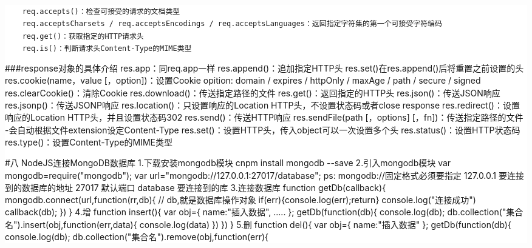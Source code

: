 		req.accepts()：检查可接受的请求的文档类型
		req.acceptsCharsets / req.acceptsEncodings / req.acceptsLanguages：返回指定字符集的第一个可接受字符编码
		req.get()：获取指定的HTTP请求头
		req.is()：判断请求头Content-Type的MIME类型
###response对象的具体介绍
		res.app：同req.app一样
		res.append()：追加指定HTTP头
		res.set()在res.append()后将重置之前设置的头
		res.cookie(name，value [，option])：设置Cookie
		opition: domain / expires / httpOnly / maxAge / path / secure / signed
		res.clearCookie()：清除Cookie
		res.download()：传送指定路径的文件
		res.get()：返回指定的HTTP头
		res.json()：传送JSON响应
		res.jsonp()：传送JSONP响应
		res.location()：只设置响应的Location HTTP头，不设置状态码或者close response
		res.redirect()：设置响应的Location HTTP头，并且设置状态码302
		res.send()：传送HTTP响应
		res.sendFile(path [，options] [，fn])：传送指定路径的文件 -会自动根据文件extension设定Content-Type
		res.set()：设置HTTP头，传入object可以一次设置多个头
		res.status()：设置HTTP状态码
		res.type()：设置Content-Type的MIME类型

#八	 NodeJS连接MongoDB数据库
		1.下载安装mongodb模块
		  cnpm install mongodb --save
		2.引入mongodb模块
		  var mongodb=require("mongodb");
		  var url="mongodb://127.0.0.1:27017/database";
		  ps:
		  	mongodb://固定格式必须要指定
		  	127.0.0.1 要连接到的数据库的地址
		  	27017  默认端口
		  	database 要连接到的库
		3.连接数据库
		  	function getDb(callback){
		  		mongodb.connect(url,function(rr,db){
		  			//  db,就是数据库操作对象
		  			if(err){console.log(err);return}
		  				console.log("连接成功")
		  				callback(db);
		  		  	})
		 		}
		 4.增
		 	function insert(){
					var obj={
						name:"插入数据",
						.....
					};
					getDb(function(db){
						console.log(db);
						db.collection("集合名").insert(obj,function(err,data){
							console.log(data)
						})
					})
		 		}
		 5.删
		 	function del(){
					var obj={
						name:"插入数据"
					};
					getDb(function(db){
						console.log(db);
						db.collection("集合名").remove(obj,function(err){